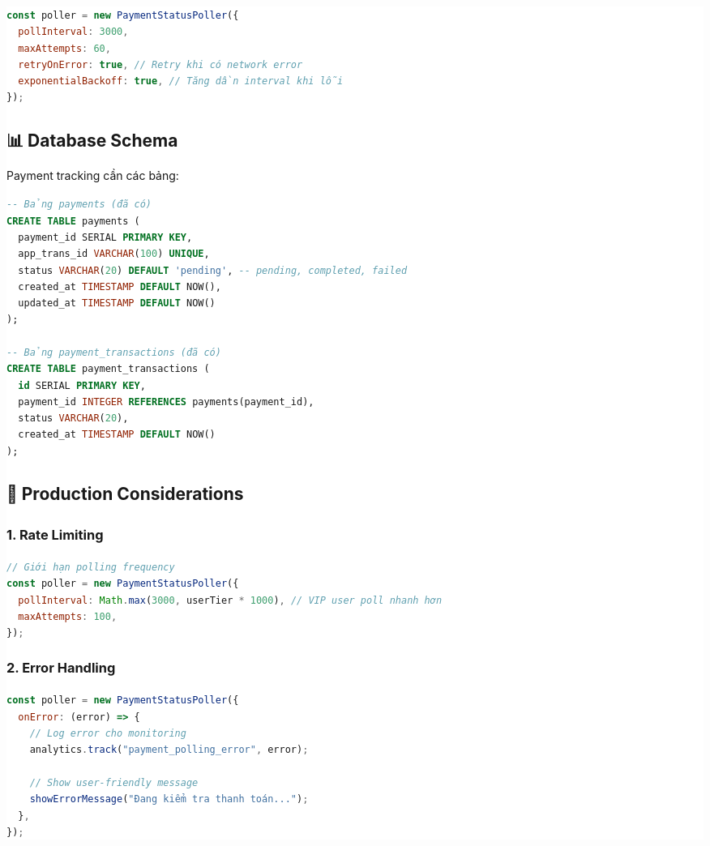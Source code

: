 ```javascript
const poller = new PaymentStatusPoller({
  pollInterval: 3000,
  maxAttempts: 60,
  retryOnError: true, // Retry khi có network error
  exponentialBackoff: true, // Tăng dần interval khi lỗi
});
```

## 📊 Database Schema

Payment tracking cần các bảng:

```sql
-- Bảng payments (đã có)
CREATE TABLE payments (
  payment_id SERIAL PRIMARY KEY,
  app_trans_id VARCHAR(100) UNIQUE,
  status VARCHAR(20) DEFAULT 'pending', -- pending, completed, failed
  created_at TIMESTAMP DEFAULT NOW(),
  updated_at TIMESTAMP DEFAULT NOW()
);

-- Bảng payment_transactions (đã có)
CREATE TABLE payment_transactions (
  id SERIAL PRIMARY KEY,
  payment_id INTEGER REFERENCES payments(payment_id),
  status VARCHAR(20),
  created_at TIMESTAMP DEFAULT NOW()
);
```

## 🚨 Production Considerations

### 1. **Rate Limiting**

```javascript
// Giới hạn polling frequency
const poller = new PaymentStatusPoller({
  pollInterval: Math.max(3000, userTier * 1000), // VIP user poll nhanh hơn
  maxAttempts: 100,
});
```

### 2. **Error Handling**

```javascript
const poller = new PaymentStatusPoller({
  onError: (error) => {
    // Log error cho monitoring
    analytics.track("payment_polling_error", error);

    // Show user-friendly message
    showErrorMessage("Đang kiểm tra thanh toán...");
  },
});
```
